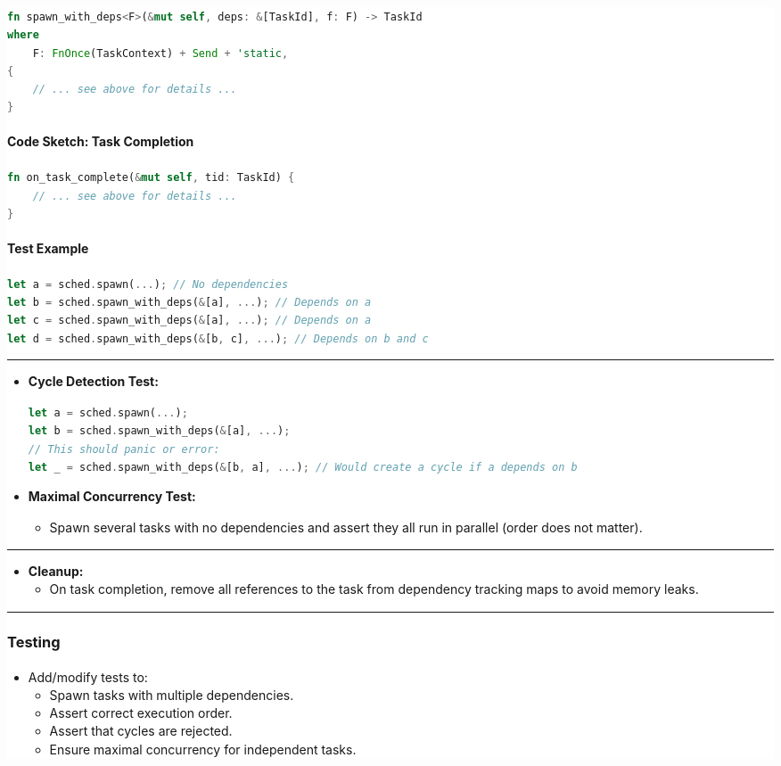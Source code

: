 ```rust
fn spawn_with_deps<F>(&mut self, deps: &[TaskId], f: F) -> TaskId
where
    F: FnOnce(TaskContext) + Send + 'static,
{
    // ... see above for details ...
}
```

#### **Code Sketch: Task Completion**

```rust
fn on_task_complete(&mut self, tid: TaskId) {
    // ... see above for details ...
}
```

#### **Test Example**

```rust
let a = sched.spawn(...); // No dependencies
let b = sched.spawn_with_deps(&[a], ...); // Depends on a
let c = sched.spawn_with_deps(&[a], ...); // Depends on a
let d = sched.spawn_with_deps(&[b, c], ...); // Depends on b and c
```

---

- **Cycle Detection Test:**
    ```rust
    let a = sched.spawn(...);
    let b = sched.spawn_with_deps(&[a], ...);
    // This should panic or error:
    let _ = sched.spawn_with_deps(&[b, a], ...); // Would create a cycle if a depends on b
    ```

- **Maximal Concurrency Test:**
    - Spawn several tasks with no dependencies and assert they all run in parallel (order does not matter).

---

- **Cleanup:**
    - On task completion, remove all references to the task from dependency tracking maps to avoid memory leaks.

---

### Testing

- Add/modify tests to:
    - Spawn tasks with multiple dependencies.
    - Assert correct execution order.
    - Assert that cycles are rejected.
    - Ensure maximal concurrency for independent tasks.
